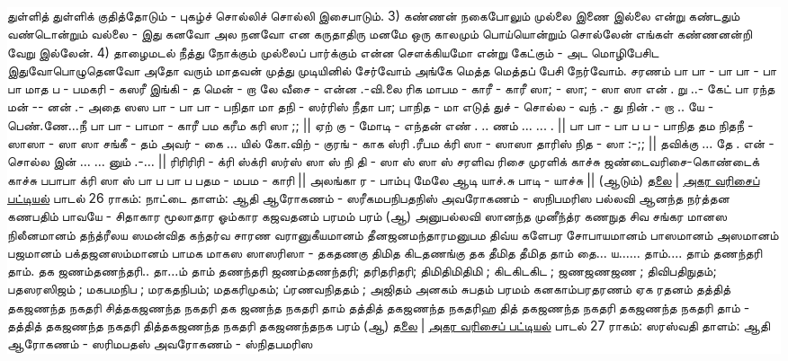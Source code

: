 துள்ளித் துள்ளிக் குதித்தோடும் - புகழ்ச்
சொல்லிச் சொல்லி இசைபாடும்.
3)
கண்ணன் நகைபோலும் முல்லை இணை இல்லை
என்று கண்டதும் வண்டொன்றும் வல்லை - இது
கனவோ அல நனவோ என கருதாதிரு மனமே
ஒரு காலமும் பொய்யொன்றும் சொல்லேன்
எங்கள் கண்ணனன்றி வேறு இல்லேன்.
4)
தாழைமடல் நீத்து நோக்கும் முல்லைப் பார்க்கும்
என்ன சௌக்கியமோ என்று கேட்கும் - அட
மொழிபேசிட இதுவோபொழுதெனவோ அதோ வரும் மாதவன்
முத்து முடியினில் சேர்வோம் அங்கே
மெத்த மெத்தப் பேசி நேர்வோம்.
சரணம்
பா பா - பா பா - பா பா மாத ப - பமகரி - கஸரீ
இங்கி - த மென் - றா லே வீசை - என்ன .-வி.லை
ரிக மாபம - காரீ - காரீ ஸா; - ஸா; - ஸா ஸா
என் . று ..- கேட் பா ரந்த மன் -- னன் .- அதை
ஸஸ பா - பா பா - பநிதா மா தநி - ஸர்ரிஸ் நீதா பா; பாநித - மா
எடுத் துச் - சொல்ல - வந் .- து நின் .- றா .. யே - பெண்.ணே...நீ
பா பா - பாமா - காரீ பம கரீம கரி ஸா ;; ||
ஏற் கு - மோடி - எந்தன் எண் . .. ணம் ... ... . ||
பா பா - பா ப ப - பாநித தம நிதநீ - ஸாஸா - ஸா ஸா
சங்கீ - தம் அவர் - கை ... யில் கோ.விற் - குரங் - காக
ஸ்ரி .ரீபம க்ரி ஸா - ஸாஸா தாரிஸ் நித - ஸா :-;; ||
தவிக்கு ... தே . என் - சொல்ல இன் ... ... னும் .-... ||
ரிரிரிரி - க்ரி ஸ்க்ரி ஸர்ஸ் ஸா ஸ் நி தி - ஸா ஸ் ஸா ஸ்
சரளிவ ரிசை முரளிக் காச்சு ஜண்டைவரிசை-கொண்டைக் காச்சு
பபாபா க்ரி ஸா ஸ் பா ப பா ப பதம - மபம - காரி ||
அலங்கா ர - பாம்பு மேலே ஆடி யாச்.சு பாடி - யாச்சு || (ஆடும்)
[]()[தலை](https://www.projectmadurai.org/pm_etexts/utf8/pmuni0312.html#Top) | [அகர வரிசைப் பட்டியல்](https://www.projectmadurai.org/pm_etexts/utf8/pmuni0312.html#list)
பாடல் 26
ராகம்: நாட்டை
தாளம்: ஆதி
ஆரோகணம் - ஸரீகமபநிபதநிஸ்
அவரோகணம் - ஸநிபமரிஸ
பல்லவி
ஆனந்த நர்த்தன கணபதிம் பாவயே -
சிதாகார மூலாதார ஓம்கார கஜவதனம் பரமம் பரம் (ஆ)
அனுபல்லவி
ஸானந்த முனீந்த்ர கணநுத சிவ சங்கர மானஸ நிலீனமானம்
தந்த்ரீலய ஸமன்வித கந்தர்வ சாரண வரானுகீயமானம்
தீனஜனமந்தாரமனுபம திவ்ய களேபர சோபாயமானம்
பாஸமானம் அஸமானம் பஜமானம் பக்தஜனஸம்மானம்
பாமக மாகஸ ஸாஸரிஸா - தகதணகு திமித கிடதணங்கு தக
தீமித தீமித தாம் தை... ய...... தாம்....
தாம் தணந்தரி தாம். தக ஜணம்தணந்தரி.. தா...ம்
தாம் தணந்தரி ஜணம்தணந்தரி; தரிதரிதரி; திமிதிமிதிமி
; கிடகிடகிட ; ஜணஜணஜண ; திவிபதிநுதம்; பதஸரஸிஜம்
; மகபமநிப ; மரகதநிபம்; மதகரிமுகம்; ப்ரணவநிததம்
; அஜிதம் அனகம் சுபதம் பரமம் கனகாம்பரதரணம் ஏக
ரதனம் தத்தித் தகஜணந்த நகதரி சித்தகஜணந்த நகதரி தக
ஜணந்த நகதரி தாம் தத்தித் தகஜணந்த நகதரிஹ தித்
தகஜணந்த நகதரி தகஜணந்த நகதரி தாம் - தத்தித்
தகஜணந்த நகதரி தித்தகஜணந்த நகதரி தகஜணந்தநக பரம் (ஆ)
[]()[தலை](https://www.projectmadurai.org/pm_etexts/utf8/pmuni0312.html#Top) | [அகர வரிசைப் பட்டியல்](https://www.projectmadurai.org/pm_etexts/utf8/pmuni0312.html#list)
பாடல் 27
ராகம்: ஸரஸ்வதி
தாளம்: ஆதி
ஆரோகணம் - ஸரிமபதஸ்
அவரோகணம் - ஸ்நிதபமரிஸ